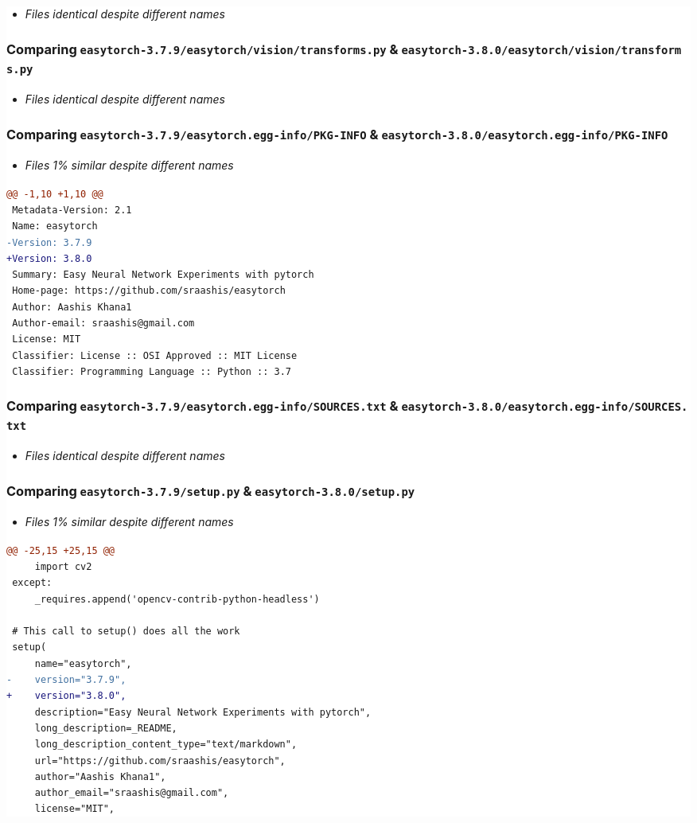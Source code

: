  * *Files identical despite different names*

### Comparing `easytorch-3.7.9/easytorch/vision/transforms.py` & `easytorch-3.8.0/easytorch/vision/transforms.py`

 * *Files identical despite different names*

### Comparing `easytorch-3.7.9/easytorch.egg-info/PKG-INFO` & `easytorch-3.8.0/easytorch.egg-info/PKG-INFO`

 * *Files 1% similar despite different names*

```diff
@@ -1,10 +1,10 @@
 Metadata-Version: 2.1
 Name: easytorch
-Version: 3.7.9
+Version: 3.8.0
 Summary: Easy Neural Network Experiments with pytorch
 Home-page: https://github.com/sraashis/easytorch
 Author: Aashis Khana1
 Author-email: sraashis@gmail.com
 License: MIT
 Classifier: License :: OSI Approved :: MIT License
 Classifier: Programming Language :: Python :: 3.7
```

### Comparing `easytorch-3.7.9/easytorch.egg-info/SOURCES.txt` & `easytorch-3.8.0/easytorch.egg-info/SOURCES.txt`

 * *Files identical despite different names*

### Comparing `easytorch-3.7.9/setup.py` & `easytorch-3.8.0/setup.py`

 * *Files 1% similar despite different names*

```diff
@@ -25,15 +25,15 @@
     import cv2
 except:
     _requires.append('opencv-contrib-python-headless')
 
 # This call to setup() does all the work
 setup(
     name="easytorch",
-    version="3.7.9",
+    version="3.8.0",
     description="Easy Neural Network Experiments with pytorch",
     long_description=_README,
     long_description_content_type="text/markdown",
     url="https://github.com/sraashis/easytorch",
     author="Aashis Khana1",
     author_email="sraashis@gmail.com",
     license="MIT",
```

